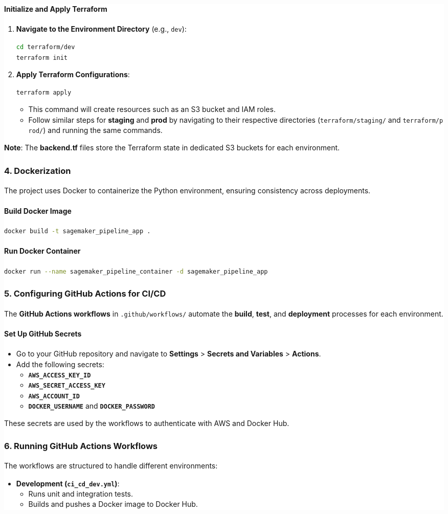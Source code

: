 #### **Initialize and Apply Terraform**
1. **Navigate to the Environment Directory** (e.g., `dev`):
   ```sh
   cd terraform/dev
   terraform init
   ```
2. **Apply Terraform Configurations**:
   ```sh
   terraform apply
   ```
   - This command will create resources such as an S3 bucket and IAM roles.
   - Follow similar steps for **staging** and **prod** by navigating to their respective directories (`terraform/staging/` and `terraform/prod/`) and running the same commands.

**Note**: The **backend.tf** files store the Terraform state in dedicated S3 buckets for each environment.

### **4. Dockerization**

The project uses Docker to containerize the Python environment, ensuring consistency across deployments.

#### **Build Docker Image**
```sh
docker build -t sagemaker_pipeline_app .
```

#### **Run Docker Container**
```sh
docker run --name sagemaker_pipeline_container -d sagemaker_pipeline_app
```

### **5. Configuring GitHub Actions for CI/CD**

The **GitHub Actions workflows** in `.github/workflows/` automate the **build**, **test**, and **deployment** processes for each environment.

#### **Set Up GitHub Secrets**
- Go to your GitHub repository and navigate to **Settings** > **Secrets and Variables** > **Actions**.
- Add the following secrets:
  - **`AWS_ACCESS_KEY_ID`**
  - **`AWS_SECRET_ACCESS_KEY`**
  - **`AWS_ACCOUNT_ID`**
  - **`DOCKER_USERNAME`** and **`DOCKER_PASSWORD`**

These secrets are used by the workflows to authenticate with AWS and Docker Hub.

### **6. Running GitHub Actions Workflows**

The workflows are structured to handle different environments:

- **Development (`ci_cd_dev.yml`)**:
  - Runs unit and integration tests.
  - Builds and pushes a Docker image to Docker Hub.
